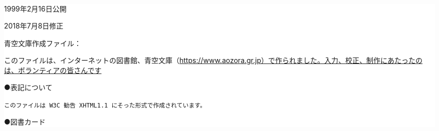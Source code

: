 1999年2月16日公開

2018年7月8日修正

青空文庫作成ファイル：

このファイルは、インターネットの図書館、青空文庫（https://www.aozora.gr.jp）で作られました。入力、校正、制作にあたったのは、ボランティアの皆さんです











●表記について


	このファイルは W3C 勧告 XHTML1.1 にそった形式で作成されています。







●図書カード